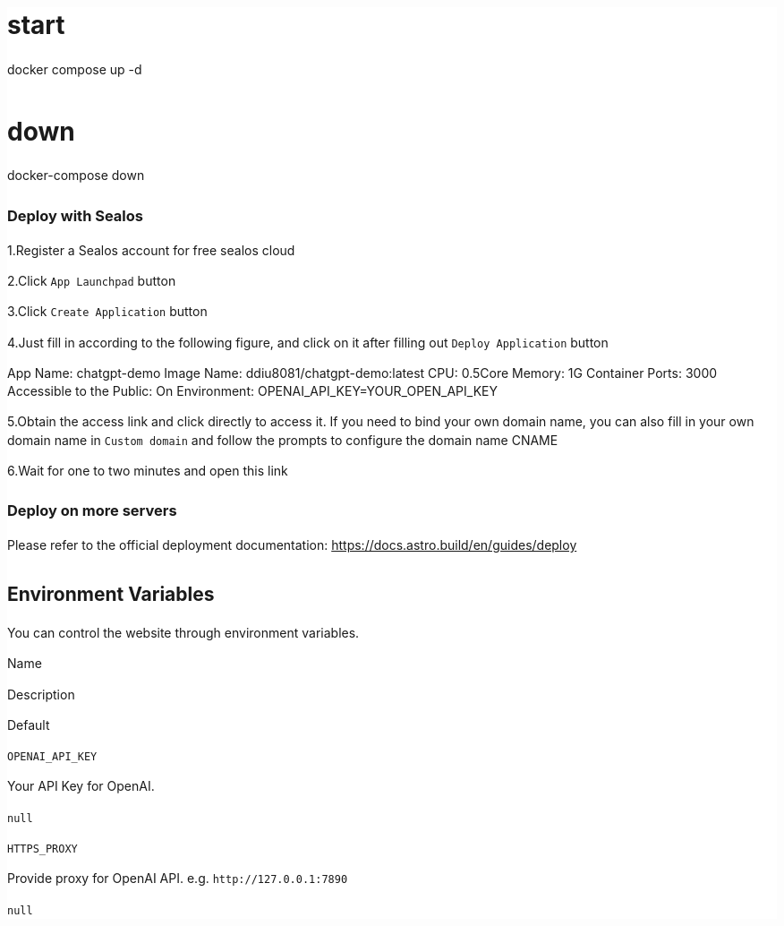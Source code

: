 # start
docker compose up -d
# down
docker-compose down

### Deploy with Sealos

1.Register a Sealos account for free sealos cloud

2.Click `App Launchpad` button

3.Click `Create Application` button

4.Just fill in according to the following figure, and click on it after filling out `Deploy Application` button

App Name: chatgpt-demo
Image Name: ddiu8081/chatgpt-demo:latest
CPU: 0.5Core
Memory: 1G
Container Ports: 3000
Accessible to the Public: On
Environment: OPENAI\_API\_KEY=YOUR\_OPEN\_API\_KEY

5.Obtain the access link and click directly to access it. If you need to bind your own domain name, you can also fill in your own domain name in `Custom domain` and follow the prompts to configure the domain name CNAME

6.Wait for one to two minutes and open this link

### Deploy on more servers

Please refer to the official deployment documentation: https://docs.astro.build/en/guides/deploy

Environment Variables
---------------------

You can control the website through environment variables.

Name

Description

Default

`OPENAI_API_KEY`

Your API Key for OpenAI.

`null`

`HTTPS_PROXY`

Provide proxy for OpenAI API. e.g. `http://127.0.0.1:7890`

`null`
